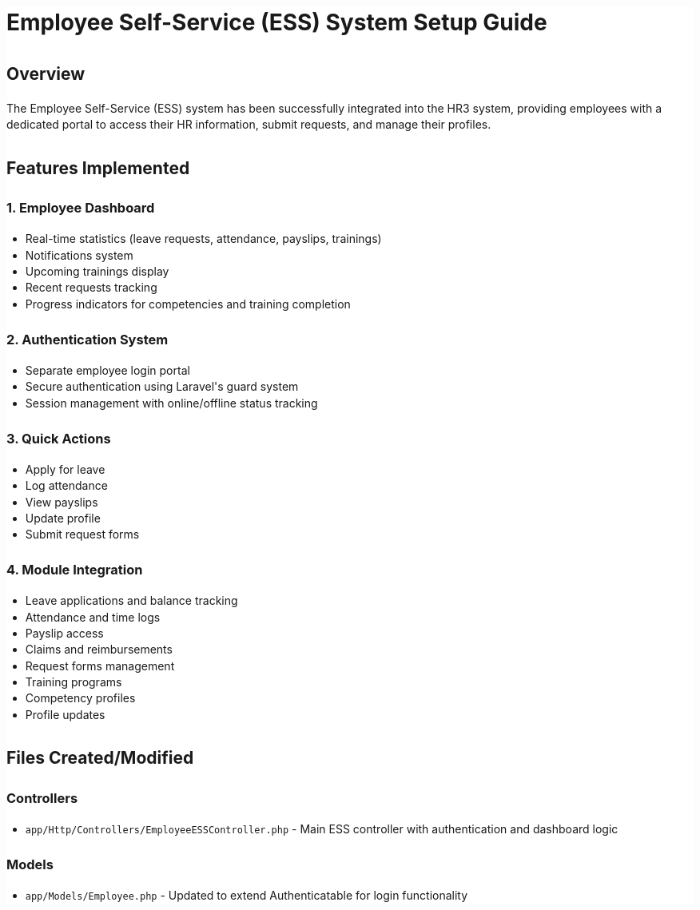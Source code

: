 # Employee Self-Service (ESS) System Setup Guide

## Overview
The Employee Self-Service (ESS) system has been successfully integrated into the HR3 system, providing employees with a dedicated portal to access their HR information, submit requests, and manage their profiles.

## Features Implemented

### 1. **Employee Dashboard**
- Real-time statistics (leave requests, attendance, payslips, trainings)
- Notifications system
- Upcoming trainings display
- Recent requests tracking
- Progress indicators for competencies and training completion

### 2. **Authentication System**
- Separate employee login portal
- Secure authentication using Laravel's guard system
- Session management with online/offline status tracking

### 3. **Quick Actions**
- Apply for leave
- Log attendance
- View payslips
- Update profile
- Submit request forms

### 4. **Module Integration**
- Leave applications and balance tracking
- Attendance and time logs
- Payslip access
- Claims and reimbursements
- Request forms management
- Training programs
- Competency profiles
- Profile updates

## Files Created/Modified

### Controllers
- `app/Http/Controllers/EmployeeESSController.php` - Main ESS controller with authentication and dashboard logic

### Models
- `app/Models/Employee.php` - Updated to extend Authenticatable for login functionality
